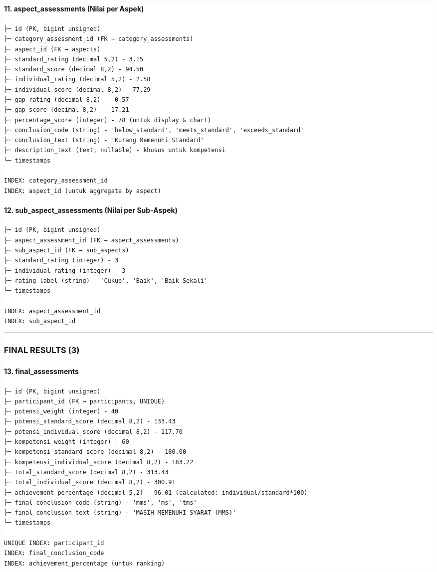 #### **11. aspect_assessments** (Nilai per Aspek)

```
├─ id (PK, bigint unsigned)
├─ category_assessment_id (FK → category_assessments)
├─ aspect_id (FK → aspects)
├─ standard_rating (decimal 5,2) - 3.15
├─ standard_score (decimal 8,2) - 94.50
├─ individual_rating (decimal 5,2) - 2.58
├─ individual_score (decimal 8,2) - 77.29
├─ gap_rating (decimal 8,2) - -0.57
├─ gap_score (decimal 8,2) - -17.21
├─ percentage_score (integer) - 78 (untuk display & chart)
├─ conclusion_code (string) - 'below_standard', 'meets_standard', 'exceeds_standard'
├─ conclusion_text (string) - 'Kurang Memenuhi Standard'
├─ description_text (text, nullable) - khusus untuk kompetensi
└─ timestamps

INDEX: category_assessment_id
INDEX: aspect_id (untuk aggregate by aspect)
```

#### **12. sub_aspect_assessments** (Nilai per Sub-Aspek)

```
├─ id (PK, bigint unsigned)
├─ aspect_assessment_id (FK → aspect_assessments)
├─ sub_aspect_id (FK → sub_aspects)
├─ standard_rating (integer) - 3
├─ individual_rating (integer) - 3
├─ rating_label (string) - 'Cukup', 'Baik', 'Baik Sekali'
└─ timestamps

INDEX: aspect_assessment_id
INDEX: sub_aspect_id
```

---

### **FINAL RESULTS (3)**

#### **13. final_assessments**

```
├─ id (PK, bigint unsigned)
├─ participant_id (FK → participants, UNIQUE)
├─ potensi_weight (integer) - 40
├─ potensi_standard_score (decimal 8,2) - 133.43
├─ potensi_individual_score (decimal 8,2) - 117.70
├─ kompetensi_weight (integer) - 60
├─ kompetensi_standard_score (decimal 8,2) - 180.00
├─ kompetensi_individual_score (decimal 8,2) - 183.22
├─ total_standard_score (decimal 8,2) - 313.43
├─ total_individual_score (decimal 8,2) - 300.91
├─ achievement_percentage (decimal 5,2) - 96.01 (calculated: individual/standard*100)
├─ final_conclusion_code (string) - 'mms', 'ms', 'tms'
├─ final_conclusion_text (string) - 'MASIH MEMENUHI SYARAT (MMS)'
└─ timestamps

UNIQUE INDEX: participant_id
INDEX: final_conclusion_code
INDEX: achievement_percentage (untuk ranking)
```
